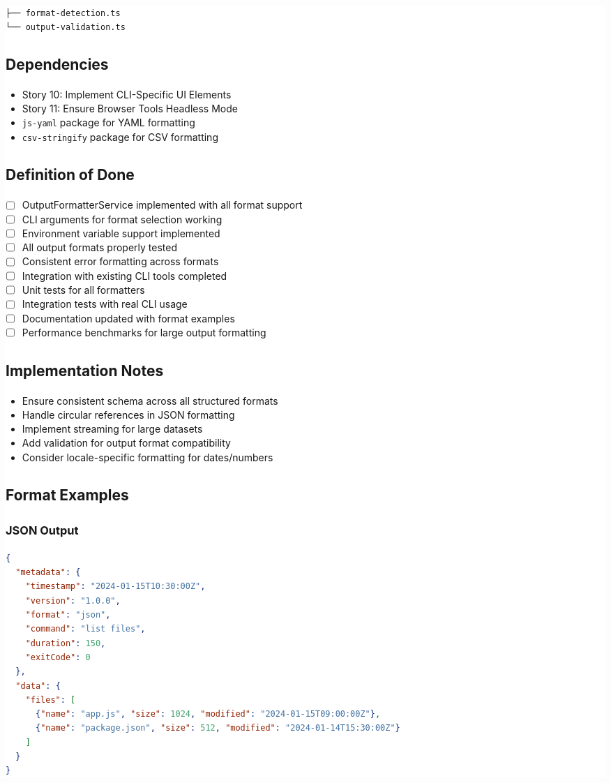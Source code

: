 ```
├── format-detection.ts
└── output-validation.ts
```

## Dependencies
- Story 10: Implement CLI-Specific UI Elements
- Story 11: Ensure Browser Tools Headless Mode
- `js-yaml` package for YAML formatting
- `csv-stringify` package for CSV formatting

## Definition of Done
- [ ] OutputFormatterService implemented with all format support
- [ ] CLI arguments for format selection working
- [ ] Environment variable support implemented
- [ ] All output formats properly tested
- [ ] Consistent error formatting across formats
- [ ] Integration with existing CLI tools completed
- [ ] Unit tests for all formatters
- [ ] Integration tests with real CLI usage
- [ ] Documentation updated with format examples
- [ ] Performance benchmarks for large output formatting

## Implementation Notes
- Ensure consistent schema across all structured formats
- Handle circular references in JSON formatting
- Implement streaming for large datasets
- Add validation for output format compatibility
- Consider locale-specific formatting for dates/numbers

## Format Examples

### JSON Output
```json
{
  "metadata": {
    "timestamp": "2024-01-15T10:30:00Z",
    "version": "1.0.0",
    "format": "json",
    "command": "list files",
    "duration": 150,
    "exitCode": 0
  },
  "data": {
    "files": [
      {"name": "app.js", "size": 1024, "modified": "2024-01-15T09:00:00Z"},
      {"name": "package.json", "size": 512, "modified": "2024-01-14T15:30:00Z"}
    ]
  }
}
```
